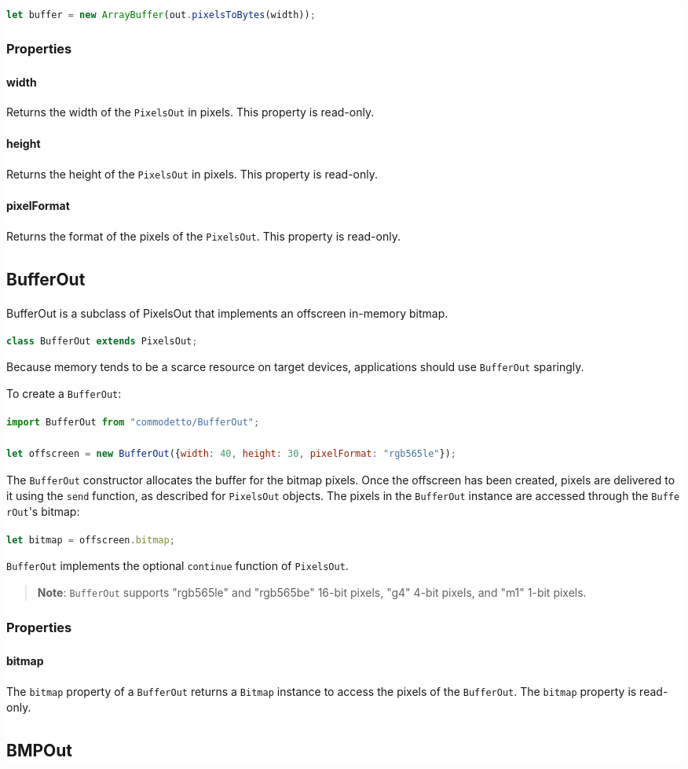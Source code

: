 ```javascript
let buffer = new ArrayBuffer(out.pixelsToBytes(width));
```

### Properties

#### width

Returns the width of the `PixelsOut` in pixels. This property is read-only.

#### height

Returns the height of the `PixelsOut` in pixels. This property is read-only.

#### pixelFormat

Returns the format of the pixels of the `PixelsOut`. This property is read-only.

## BufferOut

BufferOut is a subclass of PixelsOut that implements an offscreen in-memory bitmap.

```javascript
class BufferOut extends PixelsOut;
```

Because memory tends to be a scarce resource on target devices, applications should use `BufferOut` sparingly.

To create a `BufferOut`:

```javascript
import BufferOut from "commodetto/BufferOut";

let offscreen = new BufferOut({width: 40, height: 30, pixelFormat: "rgb565le"});
```

The `BufferOut` constructor allocates the buffer for the bitmap pixels. Once the offscreen has been created, pixels are delivered to it using the `send` function, as described for `PixelsOut` objects. The pixels in the `BufferOut` instance are accessed through the `BufferOut`'s bitmap:

```javascript
let bitmap = offscreen.bitmap;
```

`BufferOut` implements the optional `continue` function of `PixelsOut`.

> **Note**: `BufferOut` supports "rgb565le" and "rgb565be" 16-bit pixels, "g4" 4-bit pixels, and "m1" 1-bit pixels.

### Properties

#### bitmap

The `bitmap` property of a `BufferOut` returns a `Bitmap` instance to access the pixels of the `BufferOut`. The `bitmap` property is read-only.

## BMPOut
